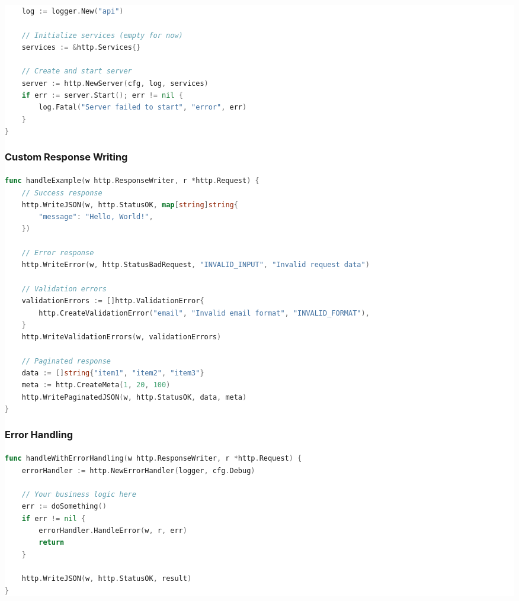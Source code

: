 ```go
    log := logger.New("api")
    
    // Initialize services (empty for now)
    services := &http.Services{}
    
    // Create and start server
    server := http.NewServer(cfg, log, services)
    if err := server.Start(); err != nil {
        log.Fatal("Server failed to start", "error", err)
    }
}
```

### Custom Response Writing

```go
func handleExample(w http.ResponseWriter, r *http.Request) {
    // Success response
    http.WriteJSON(w, http.StatusOK, map[string]string{
        "message": "Hello, World!",
    })
    
    // Error response
    http.WriteError(w, http.StatusBadRequest, "INVALID_INPUT", "Invalid request data")
    
    // Validation errors
    validationErrors := []http.ValidationError{
        http.CreateValidationError("email", "Invalid email format", "INVALID_FORMAT"),
    }
    http.WriteValidationErrors(w, validationErrors)
    
    // Paginated response
    data := []string{"item1", "item2", "item3"}
    meta := http.CreateMeta(1, 20, 100)
    http.WritePaginatedJSON(w, http.StatusOK, data, meta)
}
```

### Error Handling

```go
func handleWithErrorHandling(w http.ResponseWriter, r *http.Request) {
    errorHandler := http.NewErrorHandler(logger, cfg.Debug)
    
    // Your business logic here
    err := doSomething()
    if err != nil {
        errorHandler.HandleError(w, r, err)
        return
    }
    
    http.WriteJSON(w, http.StatusOK, result)
}
```
